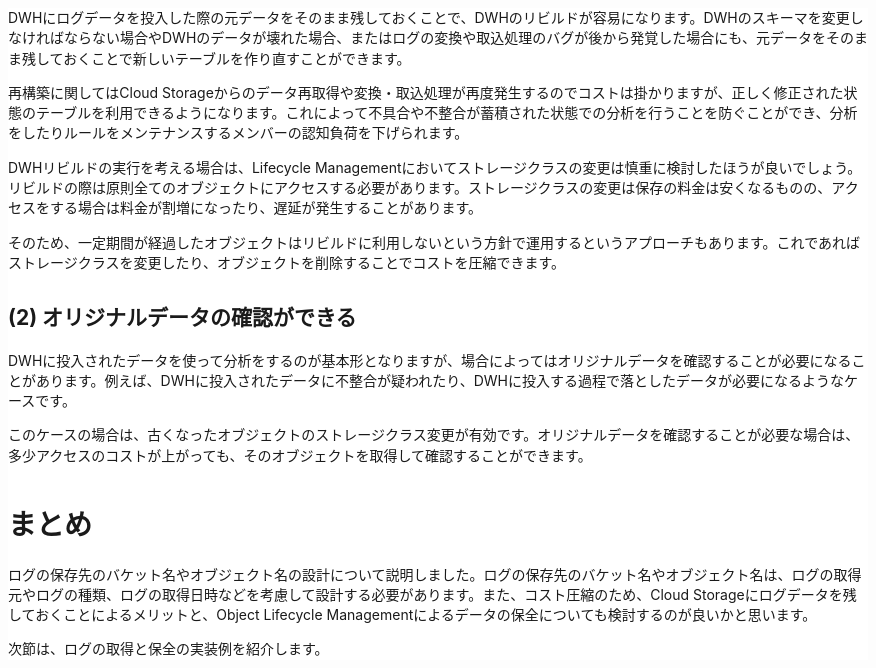 DWHにログデータを投入した際の元データをそのまま残しておくことで、DWHのリビルドが容易になります。DWHのスキーマを変更しなければならない場合やDWHのデータが壊れた場合、またはログの変換や取込処理のバグが後から発覚した場合にも、元データをそのまま残しておくことで新しいテーブルを作り直すことができます。

再構築に関してはCloud Storageからのデータ再取得や変換・取込処理が再度発生するのでコストは掛かりますが、正しく修正された状態のテーブルを利用できるようになります。これによって不具合や不整合が蓄積された状態での分析を行うことを防ぐことができ、分析をしたりルールをメンテナンスするメンバーの認知負荷を下げられます。

DWHリビルドの実行を考える場合は、Lifecycle Managementにおいてストレージクラスの変更は慎重に検討したほうが良いでしょう。リビルドの際は原則全てのオブジェクトにアクセスする必要があります。ストレージクラスの変更は保存の料金は安くなるものの、アクセスをする場合は料金が割増になったり、遅延が発生することがあります。

そのため、一定期間が経過したオブジェクトはリビルドに利用しないという方針で運用するというアプローチもあります。これであればストレージクラスを変更したり、オブジェクトを削除することでコストを圧縮できます。

## (2) オリジナルデータの確認ができる

DWHに投入されたデータを使って分析をするのが基本形となりますが、場合によってはオリジナルデータを確認することが必要になることがあります。例えば、DWHに投入されたデータに不整合が疑われたり、DWHに投入する過程で落としたデータが必要になるようなケースです。

このケースの場合は、古くなったオブジェクトのストレージクラス変更が有効です。オリジナルデータを確認することが必要な場合は、多少アクセスのコストが上がっても、そのオブジェクトを取得して確認することができます。

# まとめ

ログの保存先のバケット名やオブジェクト名の設計について説明しました。ログの保存先のバケット名やオブジェクト名は、ログの取得元やログの種類、ログの取得日時などを考慮して設計する必要があります。また、コスト圧縮のため、Cloud Storageにログデータを残しておくことによるメリットと、Object Lifecycle Managementによるデータの保全についても検討するのが良いかと思います。

次節は、ログの取得と保全の実装例を紹介します。
